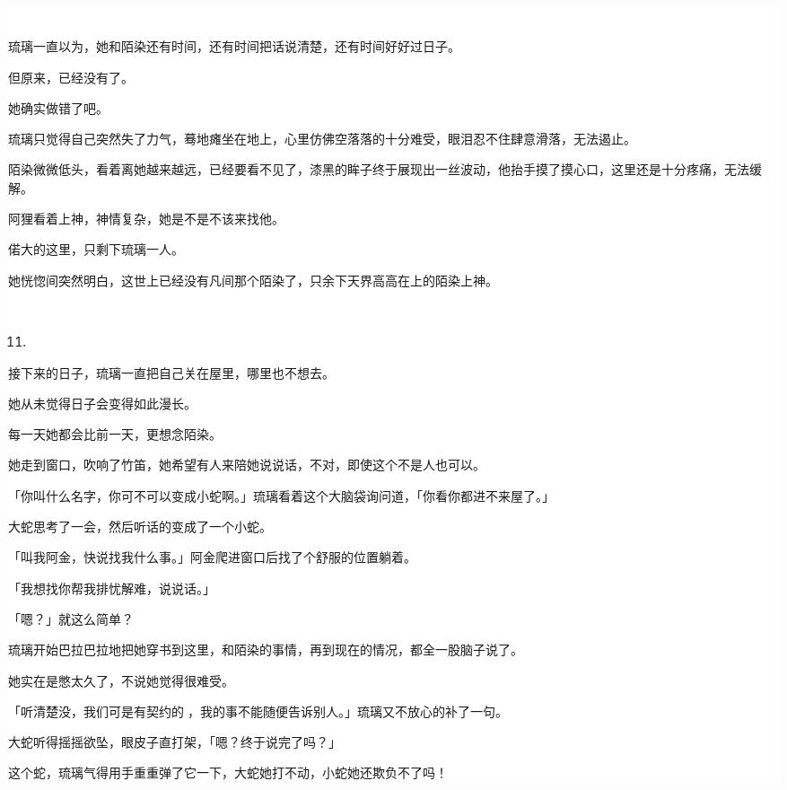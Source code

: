 
 


琉璃一直以为，她和陌染还有时间，还有时间把话说清楚，还有时间好好过日子。


但原来，已经没有了。


她确实做错了吧。


琉璃只觉得自己突然失了力气，蓦地瘫坐在地上，心里仿佛空落落的十分难受，眼泪忍不住肆意滑落，无法遏止。


陌染微微低头，看着离她越来越远，已经要看不见了，漆黑的眸子终于展现出一丝波动，他抬手摸了摸心口，这里还是十分疼痛，无法缓解。


阿狸看着上神，神情复杂，她是不是不该来找他。


偌大的这里，只剩下琉璃一人。


她恍惚间突然明白，这世上已经没有凡间那个陌染了，只余下天界高高在上的陌染上神。


 


11.


接下来的日子，琉璃一直把自己关在屋里，哪里也不想去。


她从未觉得日子会变得如此漫长。


每一天她都会比前一天，更想念陌染。


她走到窗口，吹响了竹笛，她希望有人来陪她说说话，不对，即使这个不是人也可以。


「你叫什么名字，你可不可以变成小蛇啊。」琉璃看着这个大脑袋询问道，「你看你都进不来屋了。」


大蛇思考了一会，然后听话的变成了一个小蛇。


「叫我阿金，快说找我什么事。」阿金爬进窗口后找了个舒服的位置躺着。


「我想找你帮我排忧解难，说说话。」


「嗯？」就这么简单？


琉璃开始巴拉巴拉地把她穿书到这里，和陌染的事情，再到现在的情况，都全一股脑子说了。


她实在是憋太久了，不说她觉得很难受。


「听清楚没，我们可是有契约的 ，我的事不能随便告诉别人。」琉璃又不放心的补了一句。


大蛇听得摇摇欲坠，眼皮子直打架，「嗯？终于说完了吗？」


这个蛇，琉璃气得用手重重弹了它一下，大蛇她打不动，小蛇她还欺负不了吗！
